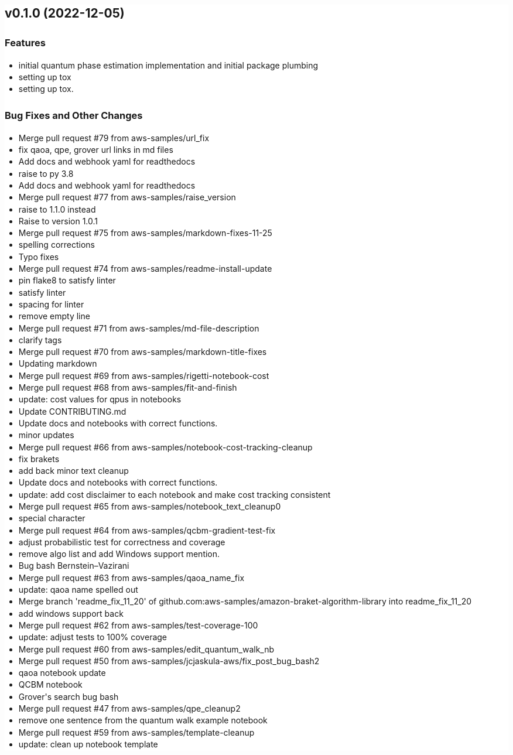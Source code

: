 ## v0.1.0 (2022-12-05)

### Features

 * initial quantum phase estimation implementation and initial package plumbing
 * setting up tox
 * setting up tox.

### Bug Fixes and Other Changes

 * Merge pull request #79 from aws-samples/url_fix
 * fix qaoa, qpe, grover url links in md files
 * Add docs and webhook yaml for readthedocs
 * raise to py 3.8
 * Add docs and webhook yaml for readthedocs
 * Merge pull request #77 from aws-samples/raise_version
 * raise to 1.1.0 instead
 * Raise to version 1.0.1
 * Merge pull request #75 from aws-samples/markdown-fixes-11-25
 * spelling corrections
 * Typo fixes
 * Merge pull request #74 from aws-samples/readme-install-update
 * pin flake8 to satisfy linter
 * satisfy linter
 * spacing for linter
 * remove empty line
 * Merge pull request #71 from aws-samples/md-file-description
 * clarify tags
 * Merge pull request #70 from aws-samples/markdown-title-fixes
 * Updating markdown
 * Merge pull request #69 from aws-samples/rigetti-notebook-cost
 * Merge pull request #68 from aws-samples/fit-and-finish
 * update: cost values for qpus in notebooks
 * Update CONTRIBUTING.md
 * Update docs and notebooks with correct functions.
 * minor updates
 * Merge pull request #66 from aws-samples/notebook-cost-tracking-cleanup
 * fix brakets
 * add back minor text cleanup
 * Update docs and notebooks with correct functions.
 * update: add cost disclaimer to each notebook and make cost tracking consistent
 * Merge pull request #65 from aws-samples/notebook_text_cleanup0
 * special character
 * Merge pull request #64 from aws-samples/qcbm-gradient-test-fix
 * adjust probabilistic test for correctness and coverage
 * remove algo list and add Windows support mention.
 * Bug bash Bernstein–Vazirani
 * Merge pull request #63 from aws-samples/qaoa_name_fix
 * update: qaoa name spelled out
 * Merge branch 'readme_fix_11_20' of github.com:aws-samples/amazon-braket-algorithm-library into readme_fix_11_20
 * add windows support back
 * Merge pull request #62 from aws-samples/test-coverage-100
 * update: adjust tests to 100% coverage
 * Merge pull request #60 from aws-samples/edit_quantum_walk_nb
 * Merge pull request #50 from aws-samples/jcjaskula-aws/fix_post_bug_bash2
 * qaoa notebook update
 * QCBM notebook
 * Grover's search bug bash
 * Merge pull request #47 from aws-samples/qpe_cleanup2
 * remove one sentence from the quantum walk example notebook
 * Merge pull request #59 from aws-samples/template-cleanup
 * update: clean up notebook template